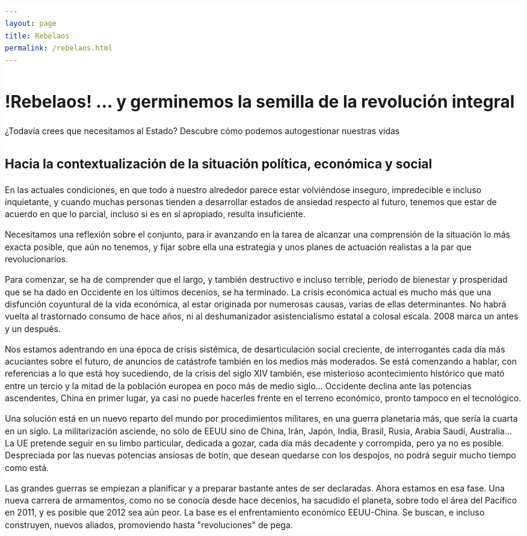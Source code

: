 ```yaml
---
layout: page
title: Rebelaos
permalink: /rebelaos.html
---
```


# !Rebelaos! ... y germinemos la semilla de la revolución integral

¿Todavía crees que necesitamos al Estado? Descubre cómo podemos autogestionar nuestras vidas


## Hacia la contextualización de la situación política, económica y social

En las actuales condiciones, en que todo a nuestro alrededor parece estar volviéndose inseguro, impredecible e incluso inquietante, y cuando muchas personas tienden a desarrollar estados de ansiedad respecto al futuro, tenemos que estar de acuerdo en que lo parcial, incluso si es en sí apropiado, resulta insuficiente.

Necesitamos una reflexión sobre el conjunto, para ir avanzando en la tarea de alcanzar una comprensión de la situación lo más exacta posible, que aún no tenemos, y fijar sobre ella una estrategia y unos planes de actuación realistas a la par que revolucionarios.

Para comenzar, se ha de comprender que el largo, y también destructivo e incluso terrible, periodo de bienestar y prosperidad que se ha dado en Occidente en los últimos decenios, se ha terminado. La crisis económica actual es mucho más que una disfunción coyuntural de la vida económica, al estar originada por numerosas causas, varias de ellas determinantes. No habrá vuelta al trastornado consumo de hace años, ni al deshumanizador asistencialismo estatal a colosal escala. 2008 marca un antes y un después.

Nos estamos adentrando en una época de crisis sistémica, de desarticulación social creciente, de interrogantes cada día más acuciantes sobre el futuro, de anuncios de catástrofe también en los medios más moderados. Se está comenzando a hablar, con referencias a lo que está hoy sucediendo, de la crisis del siglo XIV también, ese misterioso acontecimiento histórico que mató entre un tercio y la mitad de la población europea en poco más de medio siglo... Occidente declina ante las potencias ascendentes, China en primer lugar, ya casi no puede hacerles frente en el terreno económico, pronto tampoco en el tecnológico.

Una solución está en un nuevo reparto del mundo por procedimientos militares, en una guerra planetaria más, que sería la cuarta en un siglo. La militarización asciende, no sólo de EEUU sino de China, Irán, Japón, India, Brasil, Rusia, Arabia Saudí, Australia... La UE pretende seguir en su limbo particular, dedicada a gozar, cada día más decadente y corrompida, pero ya no es posible. Despreciada por las nuevas potencias ansiosas de botín, que desean quedarse con los despojos, no podrá seguir mucho tiempo como está.

Las grandes guerras se empiezan a planificar y a preparar bastante antes de ser declaradas. Ahora estamos en esa fase. Una nueva carrera de armamentos, como no se conocía desde hace decenios, ha sacudido el planeta, sobre todo el área del Pacífico en 2011, y es posible que 2012 sea aún peor. La base es el enfrentamiento económico EEUU-China. Se buscan, e incluso construyen, nuevos aliados, promoviendo hasta "revoluciones" de pega.

